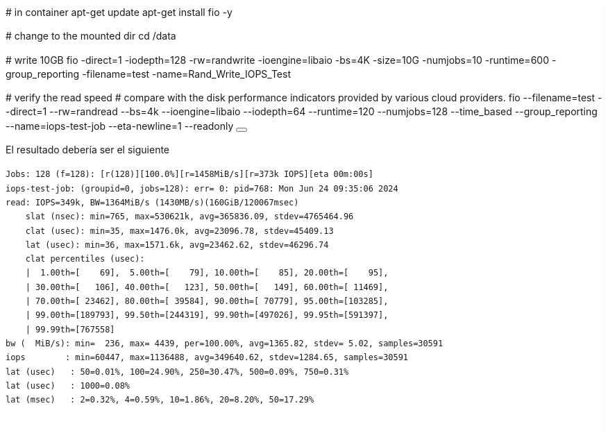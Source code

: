 <span class="hljs-comment"># in container</span>
apt-get update
apt-get install fio -y

<span class="hljs-comment"># change to the mounted dir</span>
<span class="hljs-built_in">cd</span> /data

<span class="hljs-comment"># write 10GB</span>
fio -direct=1 -iodepth=128 -rw=randwrite -ioengine=libaio -bs=4K -size=10G -numjobs=10 -runtime=600 -group_reporting -filename=<span class="hljs-built_in">test</span> -name=Rand_Write_IOPS_Test

<span class="hljs-comment"># verify the read speed</span>
<span class="hljs-comment"># compare with the disk performance indicators provided by various cloud providers.</span>
fio --filename=<span class="hljs-built_in">test</span> --direct=1 --rw=randread --bs=4k --ioengine=libaio --iodepth=64 --runtime=120 --numjobs=128 --time_based --group_reporting --name=iops-test-job --eta-newline=1  --<span class="hljs-built_in">readonly</span>
<button class="copy-code-btn"></button></code></pre>
<p>El resultado debería ser el siguiente</p>
<pre><code translate="no" class="language-bash">Jobs: <span class="hljs-number">128</span> (f=<span class="hljs-number">128</span>): [r(<span class="hljs-number">128</span>)][<span class="hljs-number">100.0</span>%][r=1458MiB/s][r=373k IOPS][eta 00m:00s]
iops-test-job: (groupid=<span class="hljs-number">0</span>, jobs=<span class="hljs-number">128</span>): err= <span class="hljs-number">0</span>: pid=<span class="hljs-number">768</span>: Mon Jun <span class="hljs-number">24</span> 09:<span class="hljs-number">35</span>:06 <span class="hljs-number">2024</span>
read: IOPS=349k, BW=1364MiB/s (1430MB/s)(160GiB/120067msec)
    slat (nsec): <span class="hljs-built_in">min</span>=<span class="hljs-number">765</span>, <span class="hljs-built_in">max</span>=530621k, avg=<span class="hljs-number">365836.09</span>, stdev=<span class="hljs-number">4765464.96</span>
    clat (usec): <span class="hljs-built_in">min</span>=<span class="hljs-number">35</span>, <span class="hljs-built_in">max</span>=<span class="hljs-number">1476.0</span>k, avg=<span class="hljs-number">23096.78</span>, stdev=<span class="hljs-number">45409.13</span>
    lat (usec): <span class="hljs-built_in">min</span>=<span class="hljs-number">36</span>, <span class="hljs-built_in">max</span>=<span class="hljs-number">1571.6</span>k, avg=<span class="hljs-number">23462.62</span>, stdev=<span class="hljs-number">46296.74</span>
    clat percentiles (usec):
    |  <span class="hljs-number">1.00</span>th=[    <span class="hljs-number">69</span>],  <span class="hljs-number">5.00</span>th=[    <span class="hljs-number">79</span>], <span class="hljs-number">10.00</span>th=[    <span class="hljs-number">85</span>], <span class="hljs-number">20.00</span>th=[    <span class="hljs-number">95</span>],
    | <span class="hljs-number">30.00</span>th=[   <span class="hljs-number">106</span>], <span class="hljs-number">40.00</span>th=[   <span class="hljs-number">123</span>], <span class="hljs-number">50.00</span>th=[   <span class="hljs-number">149</span>], <span class="hljs-number">60.00</span>th=[ <span class="hljs-number">11469</span>],
    | <span class="hljs-number">70.00</span>th=[ <span class="hljs-number">23462</span>], <span class="hljs-number">80.00</span>th=[ <span class="hljs-number">39584</span>], <span class="hljs-number">90.00</span>th=[ <span class="hljs-number">70779</span>], <span class="hljs-number">95.00</span>th=[<span class="hljs-number">103285</span>],
    | <span class="hljs-number">99.00</span>th=[<span class="hljs-number">189793</span>], <span class="hljs-number">99.50</span>th=[<span class="hljs-number">244319</span>], <span class="hljs-number">99.90</span>th=[<span class="hljs-number">497026</span>], <span class="hljs-number">99.95</span>th=[<span class="hljs-number">591397</span>],
    | <span class="hljs-number">99.99</span>th=[<span class="hljs-number">767558</span>]
bw (  MiB/s): <span class="hljs-built_in">min</span>=  <span class="hljs-number">236</span>, <span class="hljs-built_in">max</span>= <span class="hljs-number">4439</span>, per=<span class="hljs-number">100.00</span>%, avg=<span class="hljs-number">1365.82</span>, stdev= <span class="hljs-number">5.02</span>, samples=<span class="hljs-number">30591</span>
iops        : <span class="hljs-built_in">min</span>=<span class="hljs-number">60447</span>, <span class="hljs-built_in">max</span>=<span class="hljs-number">1136488</span>, avg=<span class="hljs-number">349640.62</span>, stdev=<span class="hljs-number">1284.65</span>, samples=<span class="hljs-number">30591</span>
lat (usec)   : <span class="hljs-number">50</span>=<span class="hljs-number">0.01</span>%, <span class="hljs-number">100</span>=<span class="hljs-number">24.90</span>%, <span class="hljs-number">250</span>=<span class="hljs-number">30.47</span>%, <span class="hljs-number">500</span>=<span class="hljs-number">0.09</span>%, <span class="hljs-number">750</span>=<span class="hljs-number">0.31</span>%
lat (usec)   : <span class="hljs-number">1000</span>=<span class="hljs-number">0.08</span>%
lat (msec)   : <span class="hljs-number">2</span>=<span class="hljs-number">0.32</span>%, <span class="hljs-number">4</span>=<span class="hljs-number">0.59</span>%, <span class="hljs-number">10</span>=<span class="hljs-number">1.86</span>%, <span class="hljs-number">20</span>=<span class="hljs-number">8.20</span>%, <span class="hljs-number">50</span>=<span class="hljs-number">17.29</span>%
